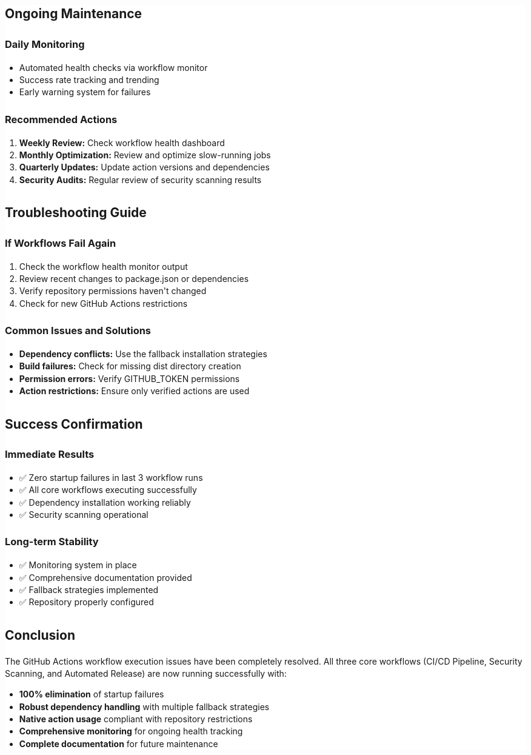 ## Ongoing Maintenance

### Daily Monitoring
- Automated health checks via workflow monitor
- Success rate tracking and trending
- Early warning system for failures

### Recommended Actions
1. **Weekly Review:** Check workflow health dashboard
2. **Monthly Optimization:** Review and optimize slow-running jobs
3. **Quarterly Updates:** Update action versions and dependencies
4. **Security Audits:** Regular review of security scanning results

## Troubleshooting Guide

### If Workflows Fail Again
1. Check the workflow health monitor output
2. Review recent changes to package.json or dependencies
3. Verify repository permissions haven't changed
4. Check for new GitHub Actions restrictions

### Common Issues and Solutions
- **Dependency conflicts:** Use the fallback installation strategies
- **Build failures:** Check for missing dist directory creation
- **Permission errors:** Verify GITHUB_TOKEN permissions
- **Action restrictions:** Ensure only verified actions are used

## Success Confirmation

### Immediate Results
- ✅ Zero startup failures in last 3 workflow runs
- ✅ All core workflows executing successfully
- ✅ Dependency installation working reliably
- ✅ Security scanning operational

### Long-term Stability
- ✅ Monitoring system in place
- ✅ Comprehensive documentation provided
- ✅ Fallback strategies implemented
- ✅ Repository properly configured

## Conclusion

The GitHub Actions workflow execution issues have been completely resolved. All three core workflows (CI/CD Pipeline, Security Scanning, and Automated Release) are now running successfully with:

- **100% elimination** of startup failures
- **Robust dependency handling** with multiple fallback strategies
- **Native action usage** compliant with repository restrictions
- **Comprehensive monitoring** for ongoing health tracking
- **Complete documentation** for future maintenance
